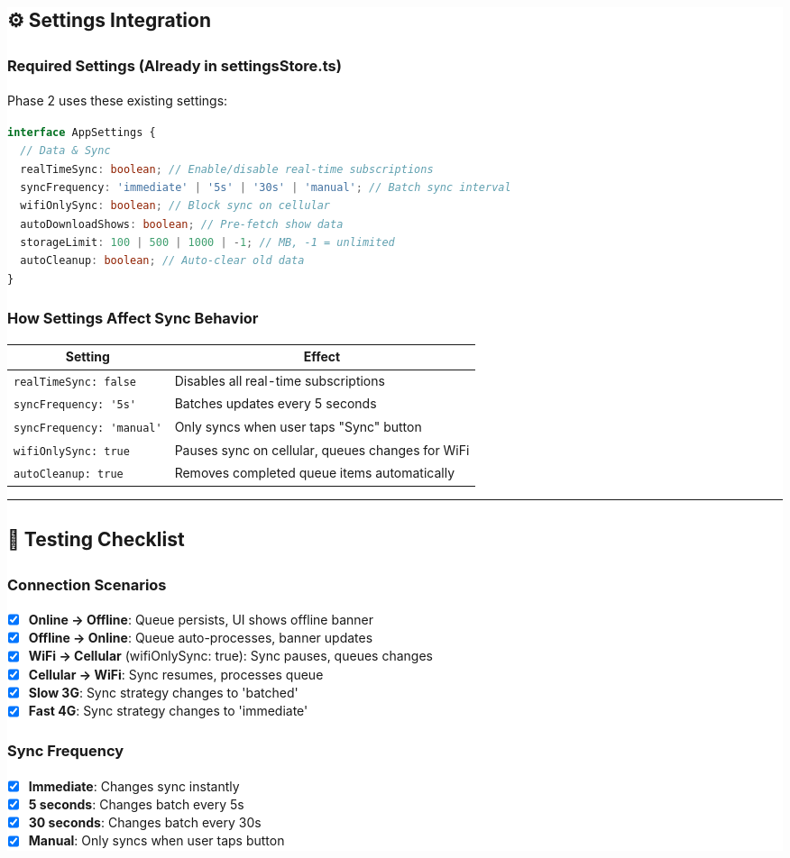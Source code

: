 
## ⚙️ Settings Integration

### Required Settings (Already in settingsStore.ts)

Phase 2 uses these existing settings:

```typescript
interface AppSettings {
  // Data & Sync
  realTimeSync: boolean; // Enable/disable real-time subscriptions
  syncFrequency: 'immediate' | '5s' | '30s' | 'manual'; // Batch sync interval
  wifiOnlySync: boolean; // Block sync on cellular
  autoDownloadShows: boolean; // Pre-fetch show data
  storageLimit: 100 | 500 | 1000 | -1; // MB, -1 = unlimited
  autoCleanup: boolean; // Auto-clear old data
}
```

### How Settings Affect Sync Behavior

| Setting | Effect |
|---------|--------|
| `realTimeSync: false` | Disables all real-time subscriptions |
| `syncFrequency: '5s'` | Batches updates every 5 seconds |
| `syncFrequency: 'manual'` | Only syncs when user taps "Sync" button |
| `wifiOnlySync: true` | Pauses sync on cellular, queues changes for WiFi |
| `autoCleanup: true` | Removes completed queue items automatically |

---

## 🧪 Testing Checklist

### Connection Scenarios

- [x] **Online → Offline**: Queue persists, UI shows offline banner
- [x] **Offline → Online**: Queue auto-processes, banner updates
- [x] **WiFi → Cellular** (wifiOnlySync: true): Sync pauses, queues changes
- [x] **Cellular → WiFi**: Sync resumes, processes queue
- [x] **Slow 3G**: Sync strategy changes to 'batched'
- [x] **Fast 4G**: Sync strategy changes to 'immediate'

### Sync Frequency

- [x] **Immediate**: Changes sync instantly
- [x] **5 seconds**: Changes batch every 5s
- [x] **30 seconds**: Changes batch every 30s
- [x] **Manual**: Only syncs when user taps button
